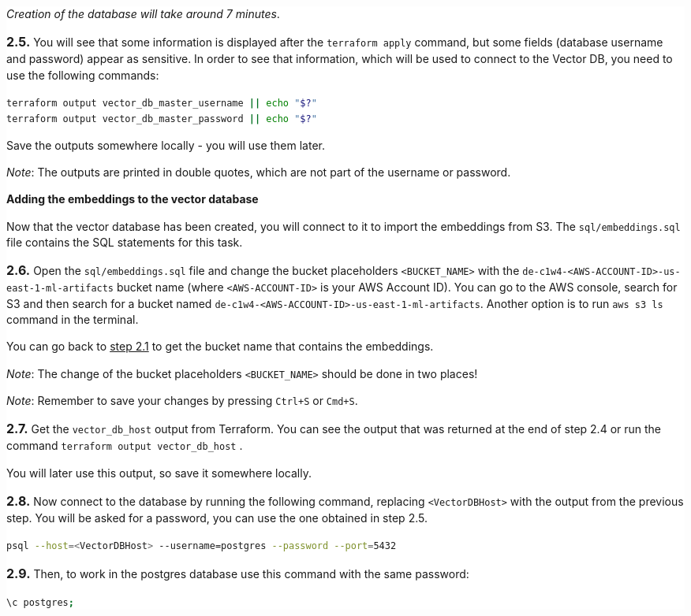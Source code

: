 
*Creation of the database will take around 7 minutes*.
    
<span style="font-size:16px"><b>2.5.</b></span> You will see that some information is displayed after the `terraform apply` 
command, but some fields (database username and password) appear as sensitive. In order to see that information, 
which will be used to connect to the Vector DB, you need to use the following commands: 

```bash
terraform output vector_db_master_username || echo "$?"
terraform output vector_db_master_password || echo "$?"
```

Save the outputs somewhere locally - you will use them later.

*Note*: The outputs are printed in double quotes, which are not part of the username or password.

**Adding the embeddings to the vector database**

Now that the vector database has been created, you will connect to it to import 
the embeddings from S3. The `sql/embeddings.sql` file contains the SQL statements for this task. 

<span style="font-size:16px"><b>2.6.</b></span> Open the `sql/embeddings.sql` file and change the bucket placeholders `<BUCKET_NAME>` 
with the `de-c1w4-<AWS-ACCOUNT-ID>-us-east-1-ml-artifacts` bucket name 
(where `<AWS-ACCOUNT-ID>` is your AWS Account ID). You can go to the AWS console, search for S3 and then search for a 
bucket named `de-c1w4-<AWS-ACCOUNT-ID>-us-east-1-ml-artifacts`. Another option is to run `aws s3 ls`
command in the terminal.

You can go back to [step 2.1](#2.1) 
to get the bucket name that contains the embeddings. 

*Note*: The change of the bucket placeholders `<BUCKET_NAME>` should be done in two places!

*Note*: Remember to save your changes by pressing `Ctrl+S` or `Cmd+S`.


<span style="font-size:16px"><b>2.7.</b></span> Get the `vector_db_host` output from Terraform. You can see the output that was returned at the end of step 2.4 or run the command `terraform output vector_db_host` .

You will later use this output, so save it somewhere locally.

<span style="font-size:16px"><b>2.8.</b></span> Now connect to the database by running the following command, replacing 
`<VectorDBHost>` with the output from the previous step. You will be asked for a password,
you can use the one obtained in step 2.5.

```bash
psql --host=<VectorDBHost> --username=postgres --password --port=5432
```

<span style="font-size:16px"><b>2.9.</b></span> Then, to work in the postgres database use this command with the same password:

```bash
\c postgres;
```
